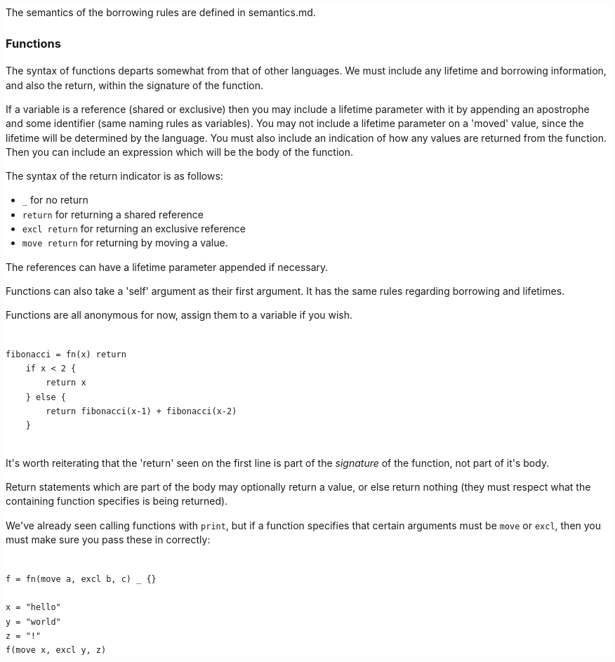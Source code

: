 ```tracer

```

The semantics of the borrowing rules are defined in semantics.md.

### Functions

The syntax of functions departs somewhat from that of other languages. We must
include any lifetime and borrowing information, and also the return, within 
the signature of the function.

If a variable is a reference (shared or exclusive) then you may include a 
lifetime parameter with it by appending an apostrophe and some identifier 
(same naming rules as variables). You may not include a lifetime parameter on 
a 'moved' value, since the lifetime will be determined by the language. You
must also include an indication of how any values are returned from the 
function. Then you can include an expression which will be the body of the 
function.

The syntax of the return indicator is as follows:
 - `_` for no return
 - `return` for returning a shared reference
 - `excl return` for returning an exclusive reference
 - `move return` for returning by moving a value.

The references can have a lifetime parameter appended if necessary.

Functions can also take a 'self' argument as their first argument. It has the
same rules regarding borrowing and lifetimes.

Functions are all anonymous for now, assign them to a variable if you wish.

```tracer

fibonacci = fn(x) return 
    if x < 2 {
        return x
    } else {
        return fibonacci(x-1) + fibonacci(x-2)
    }


```

It's worth reiterating that the 'return' seen on the first line is part of the
*signature* of the function, not part of it's body.

Return statements which are part of the body may optionally return a value, or
else return nothing (they must respect what the containing function specifies 
is being returned).

We've already seen calling functions with `print`, but if a function specifies
that certain arguments must be `move` or `excl`, then you must make sure you
pass these in correctly:

```tracer

f = fn(move a, excl b, c) _ {}

x = "hello"
y = "world"
z = "!"
f(move x, excl y, z)

```

